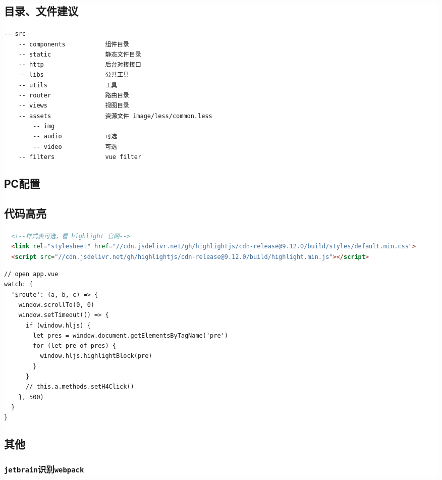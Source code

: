 ## 目录、文件建议
```
-- src
    -- components           组件目录
    -- static               静态文件目录
    -- http                 后台对接接口
    -- libs                 公共工具
    -- utils                工具
    -- router               路由目录
    -- views                视图目录
    -- assets               资源文件 image/less/common.less
        -- img             
        -- audio            可选             
        -- video            可选             
    -- filters              vue filter
```




## PC配置

## 代码高亮
```html
  <!--样式表可选，看 highlight 官网-->
  <link rel="stylesheet" href="//cdn.jsdelivr.net/gh/highlightjs/cdn-release@9.12.0/build/styles/default.min.css">
  <script src="//cdn.jsdelivr.net/gh/highlightjs/cdn-release@9.12.0/build/highlight.min.js"></script>
```
```vue
// open app.vue
watch: {
  '$route': (a, b, c) => {
    window.scrollTo(0, 0)
    window.setTimeout(() => {
      if (window.hljs) {
        let pres = window.document.getElementsByTagName('pre')
        for (let pre of pres) {
          window.hljs.highlightBlock(pre)
        }
      }
      // this.a.methods.setH4Click()
    }, 500)
  }
}
```

## 其他

### `jetbrain`识别`webpack`
